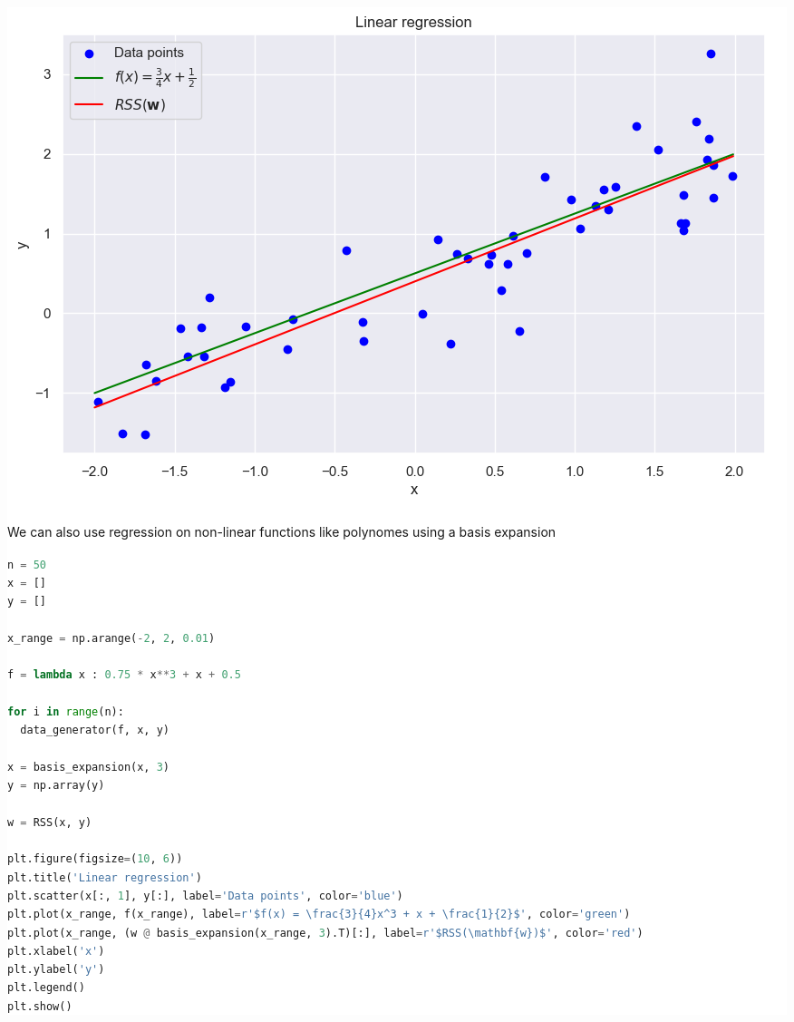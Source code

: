 
    
![png](../images/2024-04-27-Regression_files/2024-04-27-Regression_10_0.png)
    


 We can also use regression on non-linear functions like polynomes using a basis expansion


```python
n = 50
x = []
y = []

x_range = np.arange(-2, 2, 0.01)
  
f = lambda x : 0.75 * x**3 + x + 0.5

for i in range(n):
  data_generator(f, x, y)
  
x = basis_expansion(x, 3)
y = np.array(y)

w = RSS(x, y)
  
plt.figure(figsize=(10, 6))
plt.title('Linear regression')
plt.scatter(x[:, 1], y[:], label='Data points', color='blue')
plt.plot(x_range, f(x_range), label=r'$f(x) = \frac{3}{4}x^3 + x + \frac{1}{2}$', color='green')
plt.plot(x_range, (w @ basis_expansion(x_range, 3).T)[:], label=r'$RSS(\mathbf{w})$', color='red')
plt.xlabel('x')
plt.ylabel('y')
plt.legend()
plt.show() 
```
